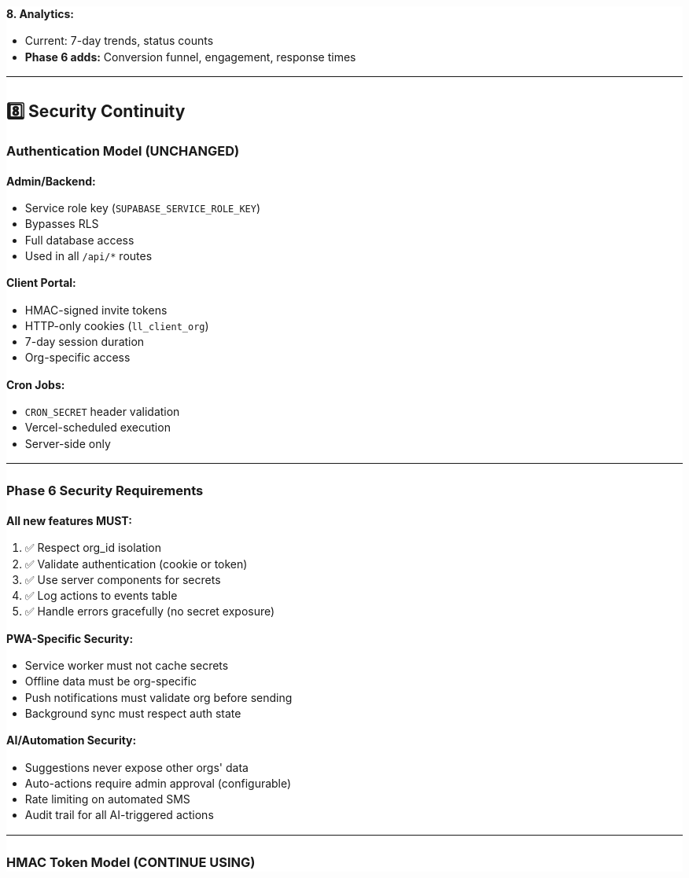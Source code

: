 **8. Analytics:**
- Current: 7-day trends, status counts
- **Phase 6 adds:** Conversion funnel, engagement, response times

---

## 8️⃣ Security Continuity

### Authentication Model (UNCHANGED)

**Admin/Backend:**
- Service role key (`SUPABASE_SERVICE_ROLE_KEY`)
- Bypasses RLS
- Full database access
- Used in all `/api/*` routes

**Client Portal:**
- HMAC-signed invite tokens
- HTTP-only cookies (`ll_client_org`)
- 7-day session duration
- Org-specific access

**Cron Jobs:**
- `CRON_SECRET` header validation
- Vercel-scheduled execution
- Server-side only

---

### Phase 6 Security Requirements

**All new features MUST:**
1. ✅ Respect org_id isolation
2. ✅ Validate authentication (cookie or token)
3. ✅ Use server components for secrets
4. ✅ Log actions to events table
5. ✅ Handle errors gracefully (no secret exposure)

**PWA-Specific Security:**
- Service worker must not cache secrets
- Offline data must be org-specific
- Push notifications must validate org before sending
- Background sync must respect auth state

**AI/Automation Security:**
- Suggestions never expose other orgs' data
- Auto-actions require admin approval (configurable)
- Rate limiting on automated SMS
- Audit trail for all AI-triggered actions

---

### HMAC Token Model (CONTINUE USING)
